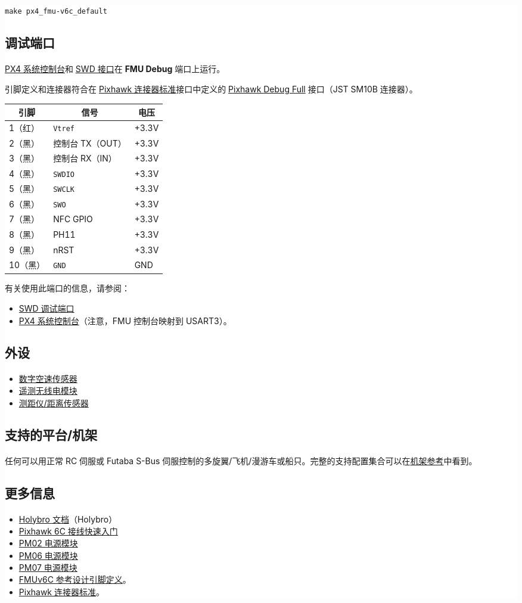```
make px4_fmu-v6c_default
```

<a id="debug_port"></a>

## 调试端口

[PX4 系统控制台](../debug/system_console.md)和 [SWD 接口](../debug/swd_debug.md)在 **FMU Debug** 端口上运行。

引脚定义和连接器符合在 [Pixhawk 连接器标准](https://github.com/pixhawk/Pixhawk-Standards/blob/master/DS-009%20Pixhawk%20Connector%20Standard.pdf)接口中定义的 [Pixhawk Debug Full](../debug/swd_debug.md#pixhawk-debug-full) 接口（JST SM10B 连接器）。

| 引脚       | 信号             | 电压  |
| -------- | -------------- | --- |
| 1（红）    | `Vtref`        | +3.3V |
| 2（黑）    | 控制台 TX（OUT）   | +3.3V |
| 3（黑）    | 控制台 RX（IN）    | +3.3V |
| 4（黑）    | `SWDIO`        | +3.3V |
| 5（黑）    | `SWCLK`        | +3.3V |
| 6（黑）    | `SWO`          | +3.3V |
| 7（黑）    | NFC GPIO       | +3.3V |
| 8（黑）    | PH11           | +3.3V |
| 9（黑）    | nRST           | +3.3V |
| 10（黑）   | `GND`          | GND |

有关使用此端口的信息，请参阅：

- [SWD 调试端口](../debug/swd_debug.md)
- [PX4 系统控制台](../debug/system_console.md)（注意，FMU 控制台映射到 USART3）。

## 外设

- [数字空速传感器](https://holybro.com/products/digital-air-speed-sensor-ms4525do)
- [遥测无线电模块](https://holybro.com/collections/telemetry-radios?orderby=date)
- [测距仪/距离传感器](../sensor/rangefinders.md)

## 支持的平台/机架

任何可以用正常 RC 伺服或 Futaba S-Bus 伺服控制的多旋翼/飞机/漫游车或船只。完整的支持配置集合可以在[机架参考](../airframes/airframe_reference.md)中看到。

## 更多信息

- [Holybro 文档](https://docs.holybro.com/)（Holybro）
- [Pixhawk 6C 接线快速入门](../assembly/quick_start_pixhawk6c.md)
- [PM02 电源模块](../power_module/holybro_pm02.md)
- [PM06 电源模块](../power_module/holybro_pm06_pixhawk4mini_power_module.md)
- [PM07 电源模块](../power_module/holybro_pm07_pixhawk4_power_module.md)
- [FMUv6C 参考设计引脚定义](https://docs.google.com/spreadsheets/d/1FcmWRKd6zjdz3-cnjEDYEmANKZOFzNSc/edit?usp=sharing&ouid=113251442407318461574&rtpof=true&sd=true)。
- [Pixhawk 连接器标准](https://github.com/pixhawk/Pixhawk-Standards/blob/master/DS-009%20Pixhawk%20Connector%20Standard.pdf)。
